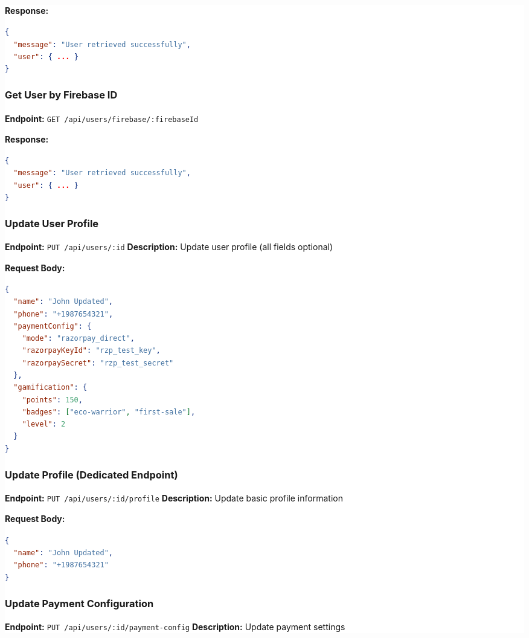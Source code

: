 **Response:**
```json
{
  "message": "User retrieved successfully",
  "user": { ... }
}
```

### Get User by Firebase ID
**Endpoint:** `GET /api/users/firebase/:firebaseId`

**Response:**
```json
{
  "message": "User retrieved successfully",
  "user": { ... }
}
```

### Update User Profile
**Endpoint:** `PUT /api/users/:id`
**Description:** Update user profile (all fields optional)

**Request Body:**
```json
{
  "name": "John Updated",
  "phone": "+1987654321",
  "paymentConfig": {
    "mode": "razorpay_direct",
    "razorpayKeyId": "rzp_test_key",
    "razorpaySecret": "rzp_test_secret"
  },
  "gamification": {
    "points": 150,
    "badges": ["eco-warrior", "first-sale"],
    "level": 2
  }
}
```

### Update Profile (Dedicated Endpoint)
**Endpoint:** `PUT /api/users/:id/profile`
**Description:** Update basic profile information

**Request Body:**
```json
{
  "name": "John Updated",
  "phone": "+1987654321"
}
```

### Update Payment Configuration
**Endpoint:** `PUT /api/users/:id/payment-config`
**Description:** Update payment settings
